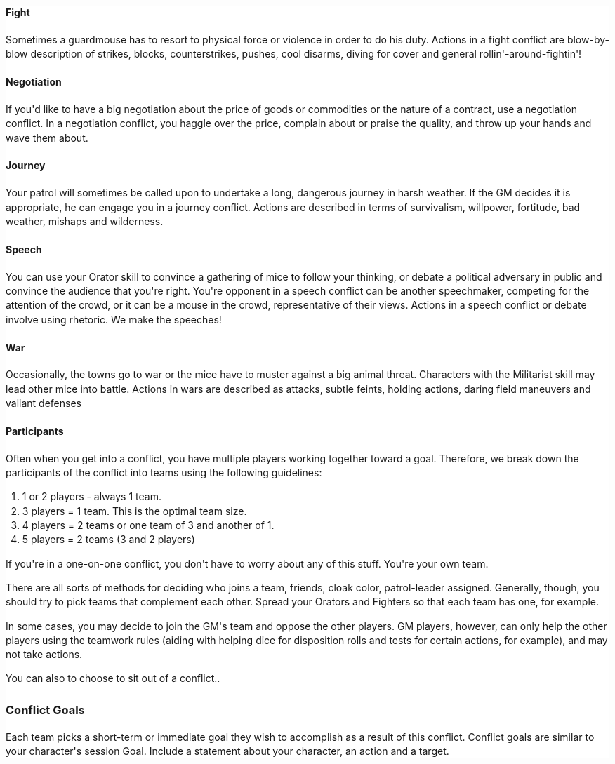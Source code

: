 #### Fight
Sometimes a guardmouse has to resort to physical force or violence in order to do his duty. Actions in a fight conflict are blow-by-blow description of strikes, blocks, counterstrikes, pushes, cool disarms, diving for cover and general rollin'-around-fightin'!

#### Negotiation
If you'd like to have a big negotiation about the price of goods or commodities or the nature of a contract, use a negotiation conflict. In a negotiation conflict, you haggle over the price, complain about or praise the quality, and throw up your hands and wave them about.

#### Journey
Your patrol will sometimes be called upon to undertake a long, dangerous journey in harsh weather. If the GM decides it is appropriate, he can engage you in a journey conflict. Actions are described in terms of survivalism, willpower, fortitude, bad weather, mishaps and wilderness.

#### Speech
You can use your Orator skill to convince a gathering of mice to follow your thinking, or debate a political adversary in public and convince the audience that you're right. You're opponent in a speech conflict can be another speechmaker, competing for the attention of the crowd, or it can be a mouse in the crowd, representative of their views. Actions in a speech conflict or debate involve using rhetoric. We make the speeches!

#### War
Occasionally, the towns go to war or the mice have to muster against a big animal threat. Characters with the Militarist skill may lead other mice into battle. Actions in wars are described as attacks, subtle feints, holding actions, daring field maneuvers and valiant defenses

#### Participants
Often when you get into a conflict, you have multiple players working together toward a goal. Therefore, we break down the participants of the conflict into teams using the following guidelines:

1. 1 or 2 players - always 1 team.
2. 3 players = 1 team. This is the optimal team size.
3. 4 players = 2 teams or one team of 3 and another of 1.
4. 5 players = 2 teams (3 and 2 players)

If you're in a one-on-one conflict, you don't have to worry about any of this stuff. You're your own team.

There are all sorts of methods for deciding who joins a team, friends, cloak color, patrol-leader assigned. Generally, though, you should try to pick teams that complement each other. Spread your Orators and Fighters so that each team has one, for example.

In some cases, you may decide to join the GM's team and oppose the other players. GM players, however, can only help the other players using the teamwork rules (aiding with helping dice for disposition rolls and tests for certain actions, for example), and may not take actions.

You can also to choose to sit out of a conflict..

### Conflict Goals
Each team picks a short-term or immediate goal they wish to accomplish as a result of this conflict. Conflict goals are similar to your character's session Goal. Include a statement about your character, an action and a target.
